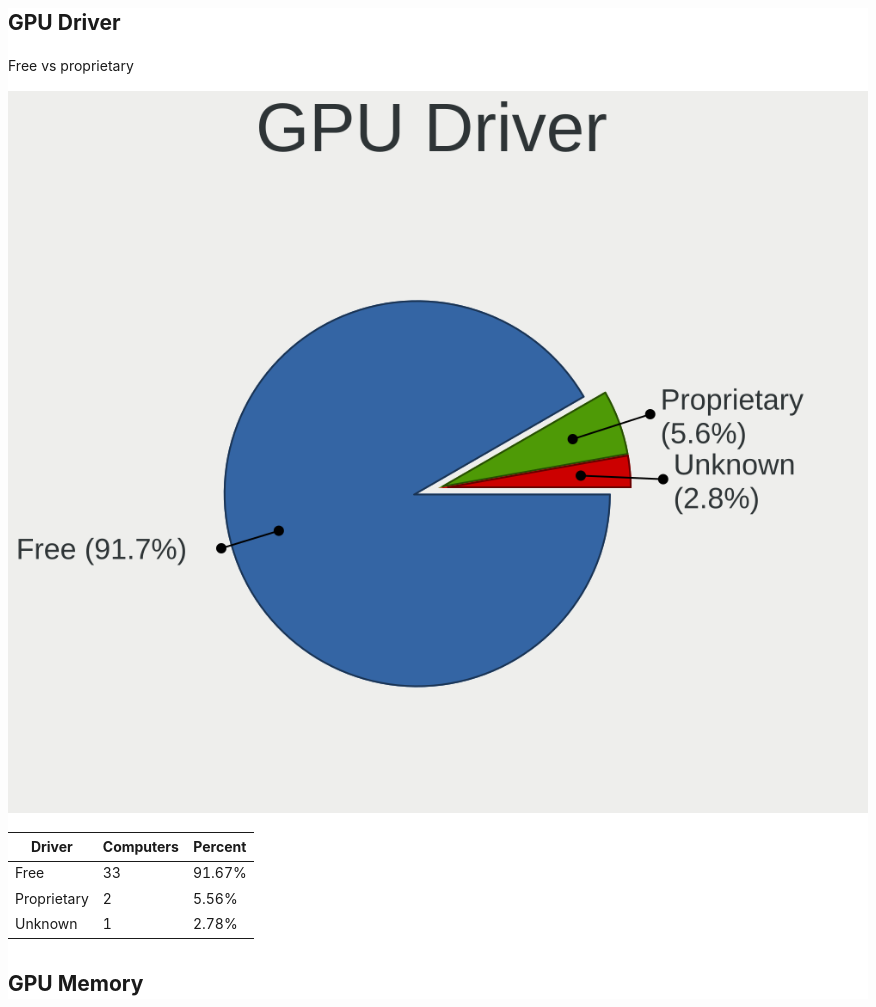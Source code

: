 GPU Driver
----------

Free vs proprietary

![GPU Driver](./All/images/pie_chart/gpu_driver.svg)


| Driver      | Computers | Percent |
|-------------|-----------|---------|
| Free        | 33        | 91.67%  |
| Proprietary | 2         | 5.56%   |
| Unknown     | 1         | 2.78%   |

GPU Memory
----------
